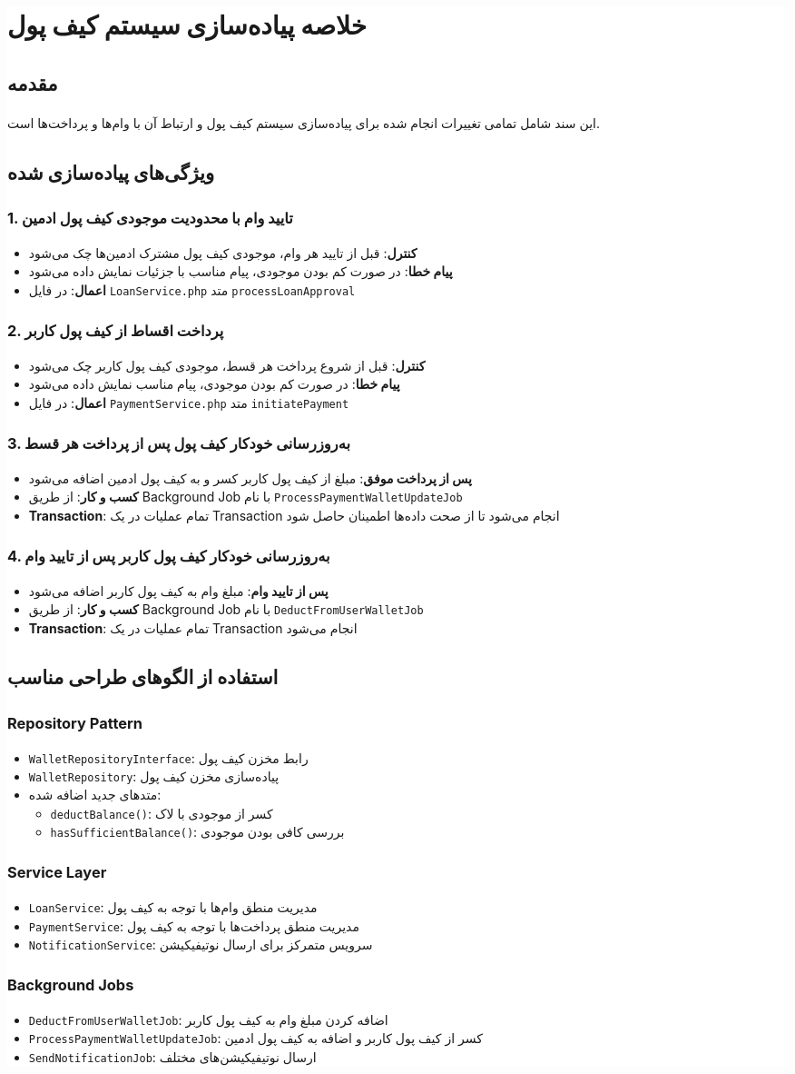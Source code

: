 # خلاصه پیاده‌سازی سیستم کیف پول

## مقدمه
این سند شامل تمامی تغییرات انجام شده برای پیاده‌سازی سیستم کیف پول و ارتباط آن با وام‌ها و پرداخت‌ها است.

## ویژگی‌های پیاده‌سازی شده

### 1. تایید وام با محدودیت موجودی کیف پول ادمین
- **کنترل**: قبل از تایید هر وام، موجودی کیف پول مشترک ادمین‌ها چک می‌شود
- **پیام خطا**: در صورت کم بودن موجودی، پیام مناسب با جزئیات نمایش داده می‌شود
- **اعمال**: در فایل `LoanService.php` متد `processLoanApproval`

### 2. پرداخت اقساط از کیف پول کاربر
- **کنترل**: قبل از شروع پرداخت هر قسط، موجودی کیف پول کاربر چک می‌شود
- **پیام خطا**: در صورت کم بودن موجودی، پیام مناسب نمایش داده می‌شود
- **اعمال**: در فایل `PaymentService.php` متد `initiatePayment`

### 3. به‌روزرسانی خودکار کیف پول پس از پرداخت هر قسط
- **پس از پرداخت موفق**: مبلغ از کیف پول کاربر کسر و به کیف پول ادمین اضافه می‌شود
- **کسب و کار**: از طریق Background Job با نام `ProcessPaymentWalletUpdateJob`
- **Transaction**: تمام عملیات در یک Transaction انجام می‌شود تا از صحت داده‌ها اطمینان حاصل شود

### 4. به‌روزرسانی خودکار کیف پول کاربر پس از تایید وام
- **پس از تایید وام**: مبلغ وام به کیف پول کاربر اضافه می‌شود
- **کسب و کار**: از طریق Background Job با نام `DeductFromUserWalletJob`
- **Transaction**: تمام عملیات در یک Transaction انجام می‌شود

## استفاده از الگوهای طراحی مناسب

### Repository Pattern
- `WalletRepositoryInterface`: رابط مخزن کیف پول
- `WalletRepository`: پیاده‌سازی مخزن کیف پول
- متدهای جدید اضافه شده:
  - `deductBalance()`: کسر از موجودی با لاک
  - `hasSufficientBalance()`: بررسی کافی بودن موجودی

### Service Layer
- `LoanService`: مدیریت منطق وام‌ها با توجه به کیف پول
- `PaymentService`: مدیریت منطق پرداخت‌ها با توجه به کیف پول
- `NotificationService`: سرویس متمرکز برای ارسال نوتیفیکیشن

### Background Jobs
- `DeductFromUserWalletJob`: اضافه کردن مبلغ وام به کیف پول کاربر
- `ProcessPaymentWalletUpdateJob`: کسر از کیف پول کاربر و اضافه به کیف پول ادمین
- `SendNotificationJob`: ارسال نوتیفیکیشن‌های مختلف

